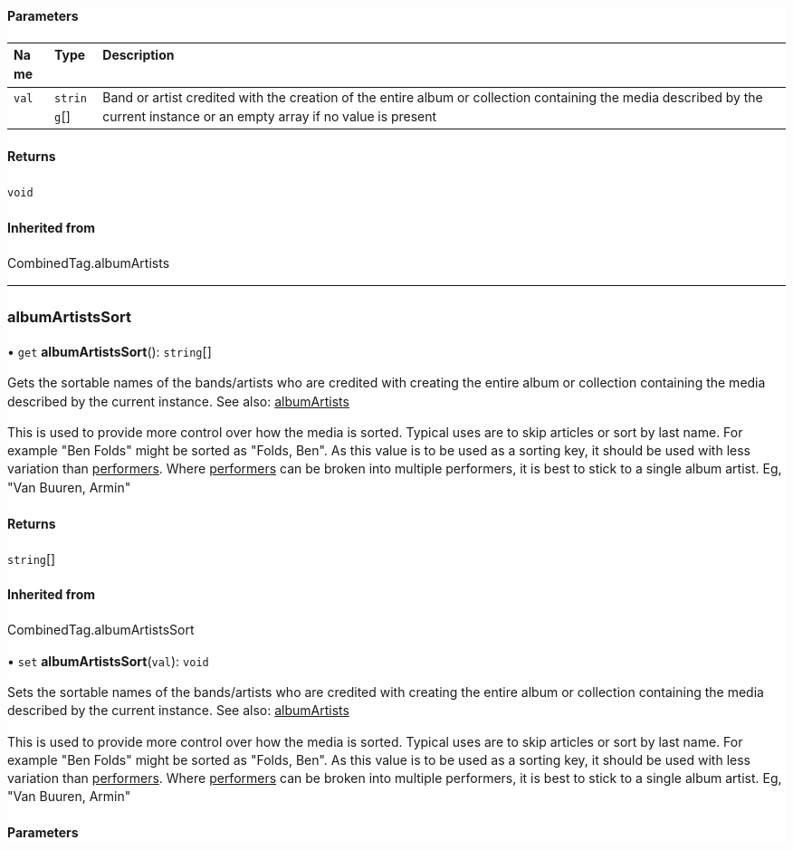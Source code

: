 #### Parameters

| Name | Type | Description |
| :------ | :------ | :------ |
| `val` | `string`[] | Band or artist credited with the creation of the entire album or collection containing the media described by the current instance or an empty array if no value is present |

#### Returns

`void`

#### Inherited from

CombinedTag.albumArtists

___

### albumArtistsSort

• `get` **albumArtistsSort**(): `string`[]

Gets the sortable names of the bands/artists who are credited with creating the entire
album or collection containing the media described by the current instance. See also:
[albumArtists](EndTag.md#albumartists)

This is used to provide more control over how the media is sorted. Typical uses are to
skip articles or sort by last name. For example "Ben Folds" might be sorted as
"Folds, Ben".
As this value is to be used as a sorting key, it should be used with less variation than
[performers](EndTag.md#performers). Where [performers](EndTag.md#performers) can be broken into multiple performers, it is
best to stick to a single album artist. Eg, "Van Buuren, Armin"

#### Returns

`string`[]

#### Inherited from

CombinedTag.albumArtistsSort

• `set` **albumArtistsSort**(`val`): `void`

Sets the sortable names of the bands/artists who are credited with creating the entire
album or collection containing the media described by the current instance. See also:
[albumArtists](EndTag.md#albumartists)

This is used to provide more control over how the media is sorted. Typical uses are to
skip articles or sort by last name. For example "Ben Folds" might be sorted as
"Folds, Ben".
As this value is to be used as a sorting key, it should be used with less variation than
[performers](EndTag.md#performers). Where [performers](EndTag.md#performers) can be broken into multiple performers, it is
best to stick to a single album artist. Eg, "Van Buuren, Armin"

#### Parameters
